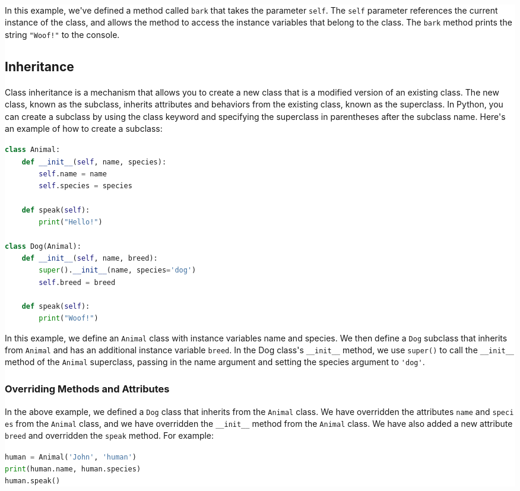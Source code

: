 In this example, we've defined a method called `bark` that takes the parameter `self`. The `self` parameter references the current instance of the class, and allows the method to access the instance variables that belong to the class. The `bark` method prints the string `"Woof!"` to the console.


## Inheritance


Class inheritance is a mechanism that allows you to create a new class that is a modified version of an existing class. The new class, known as the subclass, inherits attributes and behaviors from the existing class, known as the superclass. In Python, you can create a subclass by using the class keyword and specifying the superclass in parentheses after the subclass name.
Here's an example of how to create a subclass:



```python
class Animal:
    def __init__(self, name, species):
        self.name = name
        self.species = species
    
    def speak(self):
        print("Hello!")

class Dog(Animal):
    def __init__(self, name, breed):
        super().__init__(name, species='dog')
        self.breed = breed
        
    def speak(self):
        print("Woof!")

```

In this example, we define an `Animal` class with instance variables name and species. We then define a `Dog` subclass that inherits from `Animal` and has an additional instance variable `breed`. In the Dog class's `__init__` method, we use `super()` to call the `__init__` method of the `Animal` superclass, passing in the name argument and setting the species argument to `'dog'`.


### Overriding Methods and Attributes


In the above example, we defined a `Dog` class that inherits from the `Animal` class. We have overridden the attributes `name` and `species` from the `Animal` class, and we have overridden the `__init__` method from the `Animal` class. We have also added a new attribute `breed` and overridden the `speak` method. For example:



```python
human = Animal('John', 'human')
print(human.name, human.species)
human.speak()
```
